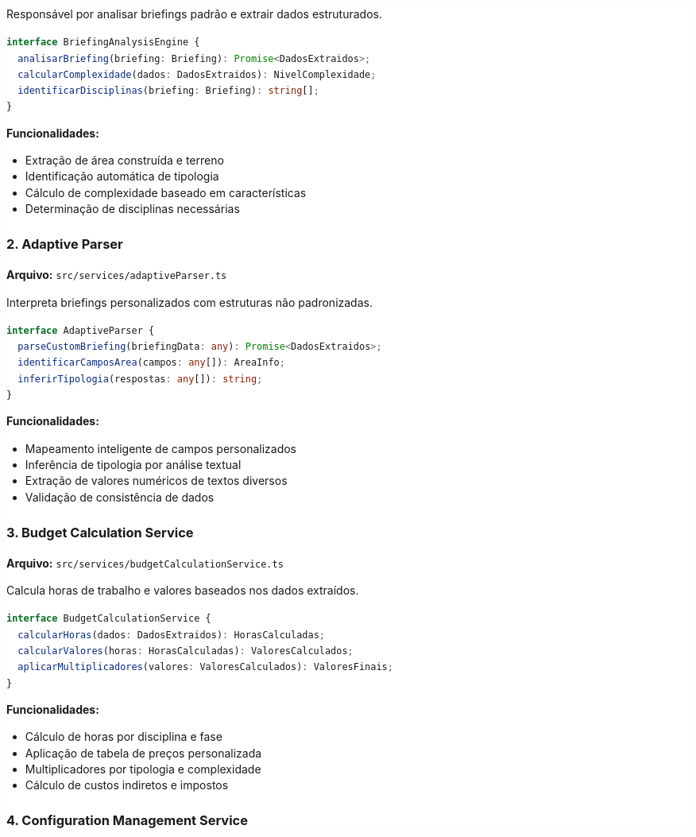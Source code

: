 Responsável por analisar briefings padrão e extrair dados estruturados.

```typescript
interface BriefingAnalysisEngine {
  analisarBriefing(briefing: Briefing): Promise<DadosExtraidos>;
  calcularComplexidade(dados: DadosExtraidos): NivelComplexidade;
  identificarDisciplinas(briefing: Briefing): string[];
}
```

**Funcionalidades:**
- Extração de área construída e terreno
- Identificação automática de tipologia
- Cálculo de complexidade baseado em características
- Determinação de disciplinas necessárias

### 2. Adaptive Parser

**Arquivo:** `src/services/adaptiveParser.ts`

Interpreta briefings personalizados com estruturas não padronizadas.

```typescript
interface AdaptiveParser {
  parseCustomBriefing(briefingData: any): Promise<DadosExtraidos>;
  identificarCamposArea(campos: any[]): AreaInfo;
  inferirTipologia(respostas: any[]): string;
}
```

**Funcionalidades:**
- Mapeamento inteligente de campos personalizados
- Inferência de tipologia por análise textual
- Extração de valores numéricos de textos diversos
- Validação de consistência de dados

### 3. Budget Calculation Service

**Arquivo:** `src/services/budgetCalculationService.ts`

Calcula horas de trabalho e valores baseados nos dados extraídos.

```typescript
interface BudgetCalculationService {
  calcularHoras(dados: DadosExtraidos): HorasCalculadas;
  calcularValores(horas: HorasCalculadas): ValoresCalculados;
  aplicarMultiplicadores(valores: ValoresCalculados): ValoresFinais;
}
```

**Funcionalidades:**
- Cálculo de horas por disciplina e fase
- Aplicação de tabela de preços personalizada
- Multiplicadores por tipologia e complexidade
- Cálculo de custos indiretos e impostos

### 4. Configuration Management Service
